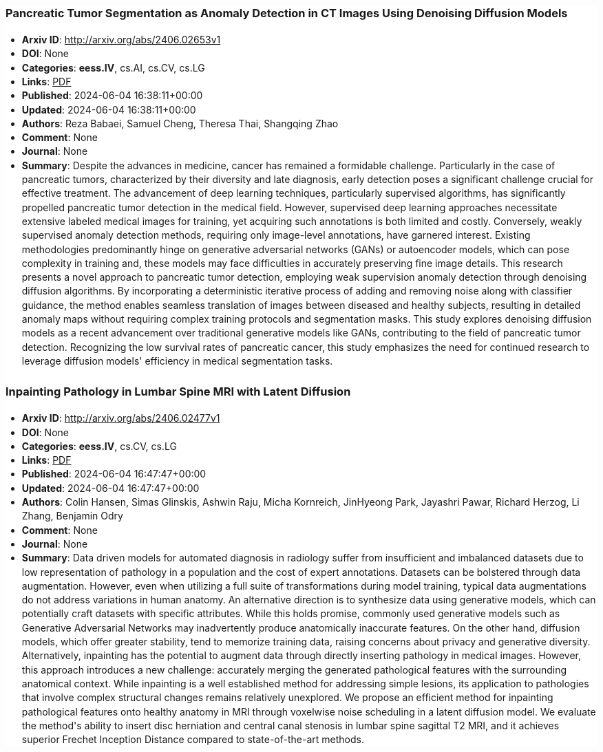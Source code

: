 

### Pancreatic Tumor Segmentation as Anomaly Detection in CT Images Using Denoising Diffusion Models
- **Arxiv ID**: http://arxiv.org/abs/2406.02653v1
- **DOI**: None
- **Categories**: **eess.IV**, cs.AI, cs.CV, cs.LG
- **Links**: [PDF](http://arxiv.org/pdf/2406.02653v1)
- **Published**: 2024-06-04 16:38:11+00:00
- **Updated**: 2024-06-04 16:38:11+00:00
- **Authors**: Reza Babaei, Samuel Cheng, Theresa Thai, Shangqing Zhao
- **Comment**: None
- **Journal**: None
- **Summary**: Despite the advances in medicine, cancer has remained a formidable challenge. Particularly in the case of pancreatic tumors, characterized by their diversity and late diagnosis, early detection poses a significant challenge crucial for effective treatment. The advancement of deep learning techniques, particularly supervised algorithms, has significantly propelled pancreatic tumor detection in the medical field. However, supervised deep learning approaches necessitate extensive labeled medical images for training, yet acquiring such annotations is both limited and costly. Conversely, weakly supervised anomaly detection methods, requiring only image-level annotations, have garnered interest. Existing methodologies predominantly hinge on generative adversarial networks (GANs) or autoencoder models, which can pose complexity in training and, these models may face difficulties in accurately preserving fine image details. This research presents a novel approach to pancreatic tumor detection, employing weak supervision anomaly detection through denoising diffusion algorithms. By incorporating a deterministic iterative process of adding and removing noise along with classifier guidance, the method enables seamless translation of images between diseased and healthy subjects, resulting in detailed anomaly maps without requiring complex training protocols and segmentation masks. This study explores denoising diffusion models as a recent advancement over traditional generative models like GANs, contributing to the field of pancreatic tumor detection. Recognizing the low survival rates of pancreatic cancer, this study emphasizes the need for continued research to leverage diffusion models' efficiency in medical segmentation tasks.



### Inpainting Pathology in Lumbar Spine MRI with Latent Diffusion
- **Arxiv ID**: http://arxiv.org/abs/2406.02477v1
- **DOI**: None
- **Categories**: **eess.IV**, cs.CV, cs.LG
- **Links**: [PDF](http://arxiv.org/pdf/2406.02477v1)
- **Published**: 2024-06-04 16:47:47+00:00
- **Updated**: 2024-06-04 16:47:47+00:00
- **Authors**: Colin Hansen, Simas Glinskis, Ashwin Raju, Micha Kornreich, JinHyeong Park, Jayashri Pawar, Richard Herzog, Li Zhang, Benjamin Odry
- **Comment**: None
- **Journal**: None
- **Summary**: Data driven models for automated diagnosis in radiology suffer from insufficient and imbalanced datasets due to low representation of pathology in a population and the cost of expert annotations. Datasets can be bolstered through data augmentation. However, even when utilizing a full suite of transformations during model training, typical data augmentations do not address variations in human anatomy. An alternative direction is to synthesize data using generative models, which can potentially craft datasets with specific attributes. While this holds promise, commonly used generative models such as Generative Adversarial Networks may inadvertently produce anatomically inaccurate features. On the other hand, diffusion models, which offer greater stability, tend to memorize training data, raising concerns about privacy and generative diversity. Alternatively, inpainting has the potential to augment data through directly inserting pathology in medical images. However, this approach introduces a new challenge: accurately merging the generated pathological features with the surrounding anatomical context. While inpainting is a well established method for addressing simple lesions, its application to pathologies that involve complex structural changes remains relatively unexplored. We propose an efficient method for inpainting pathological features onto healthy anatomy in MRI through voxelwise noise scheduling in a latent diffusion model. We evaluate the method's ability to insert disc herniation and central canal stenosis in lumbar spine sagittal T2 MRI, and it achieves superior Frechet Inception Distance compared to state-of-the-art methods.
